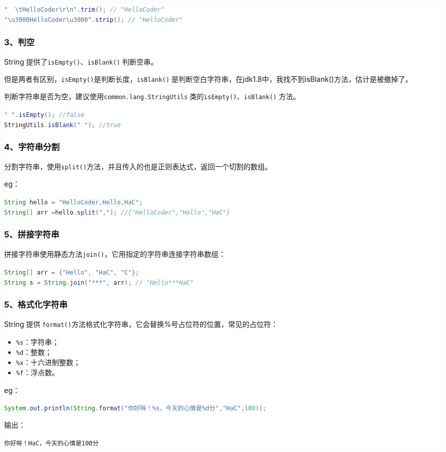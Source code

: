 ```java
"  \tHelloCoder\r\n".trim(); // "HelloCoder"
"\u3000HelloCoder\u3000".strip(); // "HelloCoder"
```



### 3、判空  

String 提供了`isEmpty()`、`isBlank()` 判断空串。

但是两者有区别，`isEmpty()`是判断长度，`isBlank()` 是判断空白字符串，在jdk1.8中，我找不到isBlank()方法，估计是被撤掉了。

判断字符串是否为空，建议使用`common.lang.StringUtils` 类的`isEmpty()`、`isBlank()` 方法。

```java
" ".isEmpty(); //false
StringUtils.isBlank(" "); //true
```



### 4、字符串分割

分割字符串，使用`split()`方法，并且传入的也是正则表达式，返回一个切割的数组。

eg：

```java
String hello = "HelloCoder,Hello,HaC";
String[] arr =hello.split(","); //{"HelloCoder","Hello","HaC"}
```



### 5、拼接字符串

拼接字符串使用静态方法`join()`，它用指定的字符串连接字符串数组：

```java
String[] arr = {"Hello", "HaC", "C"};
String s = String.join("***", arr); // "Hello***HaC"
```

### 5、格式化字符串

String 提供 `format()`方法格式化字符串，它会替换%号占位符的位置，常见的占位符：

- `%s`：字符串；
- `%d`：整数；
- `%x`：十六进制整数；
- `%f`：浮点数。

eg：

```java
System.out.println(String.format("你好呀！%s，今天的心情是%d分","HaC",100));
```

输出：

```
你好呀！HaC，今天的心情是100分
```
